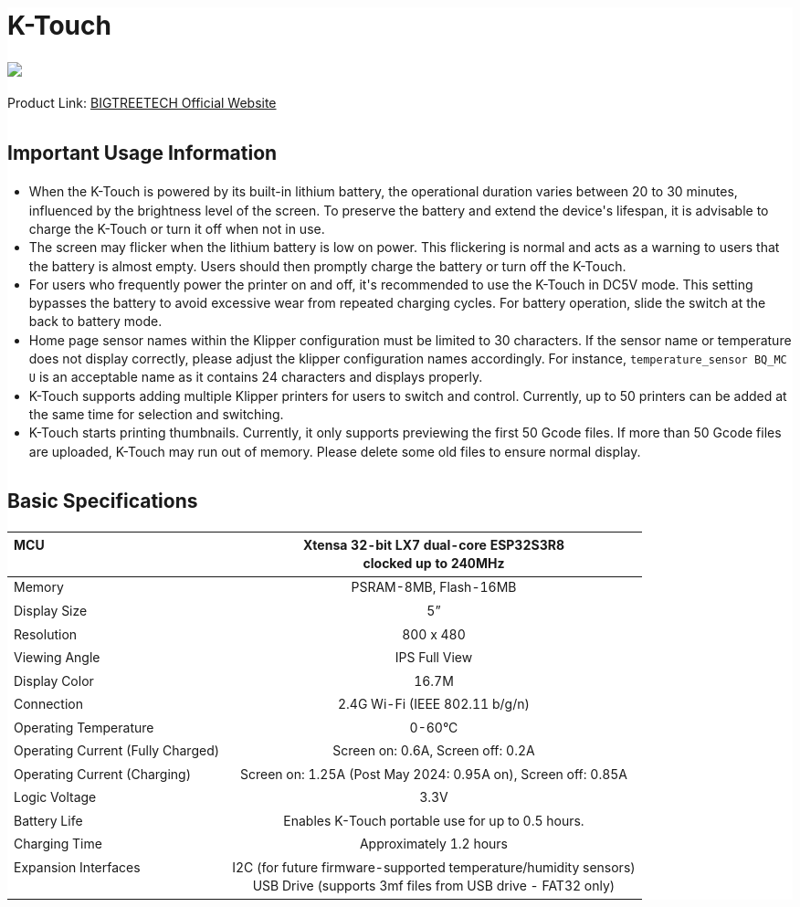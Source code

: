 # K-Touch
<img src=img/K_Touch/k-touch.png width="600"/>

Product Link: [BIGTREETECH Official Website](https://biqu.equipment/products/bigtreetech-k-touch?_pos=1&_psq=K-&_ss=e&_v=1.0)

## Important Usage Information
* When the K-Touch is powered by its built-in lithium battery, the operational duration varies between 20 to 30 minutes, influenced by the brightness level of the screen. To preserve the battery and extend the device's lifespan, it is advisable to charge the K-Touch or turn it off when not in use.
* The screen may flicker when the lithium battery is low on power. This flickering is normal and acts as a warning to users that the battery is almost empty. Users should then promptly charge the battery or turn off the K-Touch.
* For users who frequently power the printer on and off, it's recommended to use the K-Touch in DC5V mode. This setting bypasses the battery to avoid excessive wear from repeated charging cycles. For battery operation, slide the switch at the back to battery mode.
* Home page sensor names within the Klipper configuration must be limited to 30 characters. If the sensor name or temperature does not display correctly, please adjust the klipper configuration names accordingly. For instance, `temperature_sensor BQ_MCU` is an acceptable name as it contains 24 characters and displays properly.
* K-Touch supports adding multiple Klipper printers for users to switch and control. Currently, up to 50 printers can be added at the same time for selection and switching.
* K-Touch starts printing thumbnails. Currently, it only supports previewing the first 50 Gcode files. If more than 50 Gcode files are uploaded, K-Touch may run out of memory. Please delete some old files to ensure normal display.
## Basic Specifications

| MCU | Xtensa 32-bit LX7 dual-core ESP32S3R8<br/>clocked up to 240MHz |
| :-----| :----: |
| Memory | PSRAM-8MB, Flash-16MB |
| Display Size | 5” |
| Resolution | 800 x 480 |
| Viewing Angle | IPS Full View |
| Display Color | 16.7M |
| Connection | 2.4G Wi-Fi (IEEE 802.11 b/g/n) |
| Operating Temperature | 0-60°C |
| Operating Current (Fully Charged) | Screen on: 0.6A, Screen off: 0.2A |
| Operating Current (Charging) | Screen on: 1.25A (Post May 2024: 0.95A on), Screen off: 0.85A |
| Logic Voltage | 3.3V |
| Battery Life | Enables K-Touch portable use for up to 0.5 hours. |
| Charging Time  |  Approximately 1.2 hours        |
|  Expansion Interfaces | I2C (for future firmware-supported temperature/humidity sensors) <br/>USB Drive (supports 3mf files from USB drive - FAT32 only)  |
